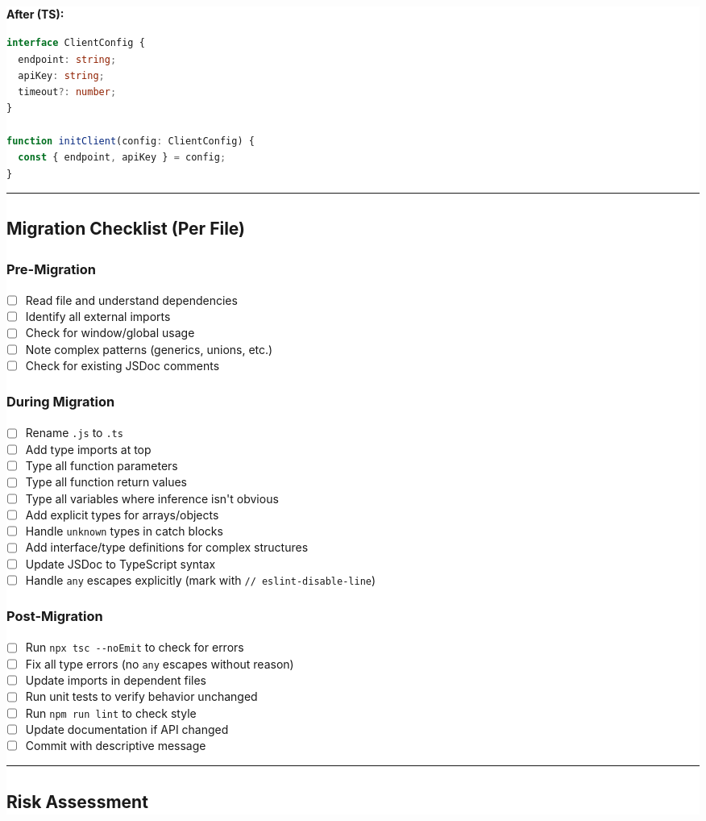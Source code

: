 **After (TS):**
```typescript
interface ClientConfig {
  endpoint: string;
  apiKey: string;
  timeout?: number;
}

function initClient(config: ClientConfig) {
  const { endpoint, apiKey } = config;
}
```

---

## Migration Checklist (Per File)

### Pre-Migration

- [ ] Read file and understand dependencies
- [ ] Identify all external imports
- [ ] Check for window/global usage
- [ ] Note complex patterns (generics, unions, etc.)
- [ ] Check for existing JSDoc comments

### During Migration

- [ ] Rename `.js` to `.ts`
- [ ] Add type imports at top
- [ ] Type all function parameters
- [ ] Type all function return values
- [ ] Type all variables where inference isn't obvious
- [ ] Add explicit types for arrays/objects
- [ ] Handle `unknown` types in catch blocks
- [ ] Add interface/type definitions for complex structures
- [ ] Update JSDoc to TypeScript syntax
- [ ] Handle `any` escapes explicitly (mark with `// eslint-disable-line`)

### Post-Migration

- [ ] Run `npx tsc --noEmit` to check for errors
- [ ] Fix all type errors (no `any` escapes without reason)
- [ ] Update imports in dependent files
- [ ] Run unit tests to verify behavior unchanged
- [ ] Run `npm run lint` to check style
- [ ] Update documentation if API changed
- [ ] Commit with descriptive message

---

## Risk Assessment


  [key: string]: any;